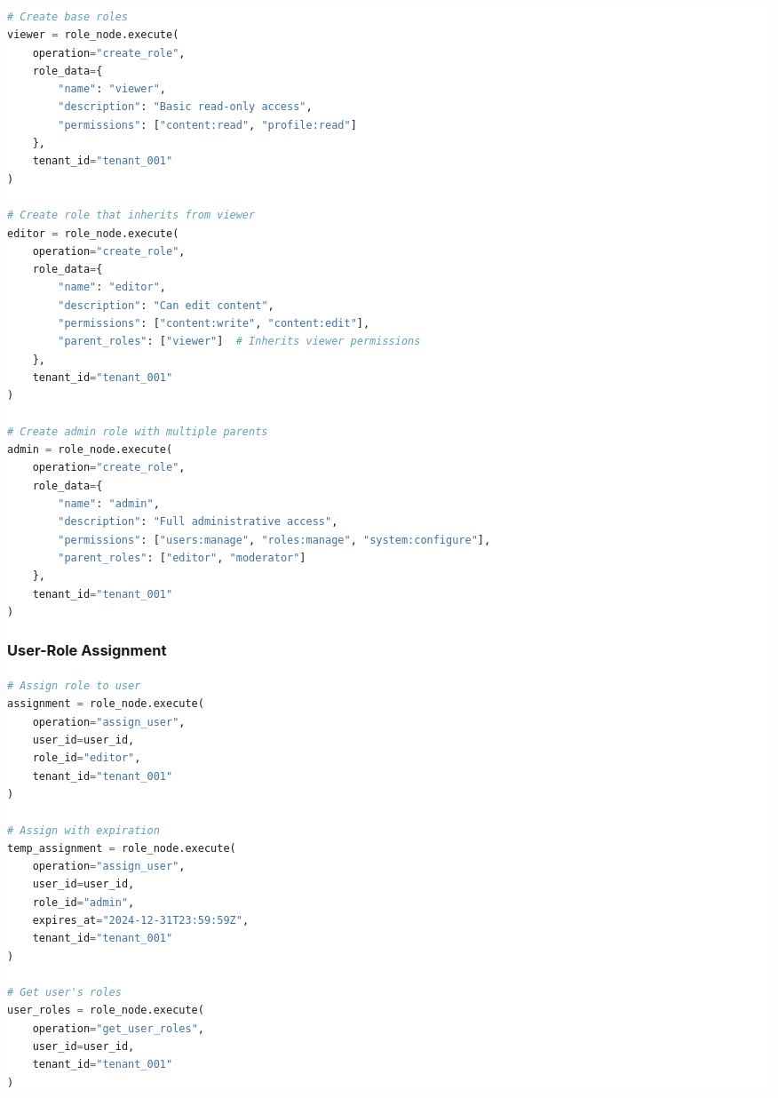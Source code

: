 ```python
# Create base roles
viewer = role_node.execute(
    operation="create_role",
    role_data={
        "name": "viewer",
        "description": "Basic read-only access",
        "permissions": ["content:read", "profile:read"]
    },
    tenant_id="tenant_001"
)

# Create role that inherits from viewer
editor = role_node.execute(
    operation="create_role",
    role_data={
        "name": "editor",
        "description": "Can edit content",
        "permissions": ["content:write", "content:edit"],
        "parent_roles": ["viewer"]  # Inherits viewer permissions
    },
    tenant_id="tenant_001"
)

# Create admin role with multiple parents
admin = role_node.execute(
    operation="create_role",
    role_data={
        "name": "admin",
        "description": "Full administrative access",
        "permissions": ["users:manage", "roles:manage", "system:configure"],
        "parent_roles": ["editor", "moderator"]
    },
    tenant_id="tenant_001"
)
```

### User-Role Assignment

```python
# Assign role to user
assignment = role_node.execute(
    operation="assign_user",
    user_id=user_id,
    role_id="editor",
    tenant_id="tenant_001"
)

# Assign with expiration
temp_assignment = role_node.execute(
    operation="assign_user",
    user_id=user_id,
    role_id="admin",
    expires_at="2024-12-31T23:59:59Z",
    tenant_id="tenant_001"
)

# Get user's roles
user_roles = role_node.execute(
    operation="get_user_roles",
    user_id=user_id,
    tenant_id="tenant_001"
)

```